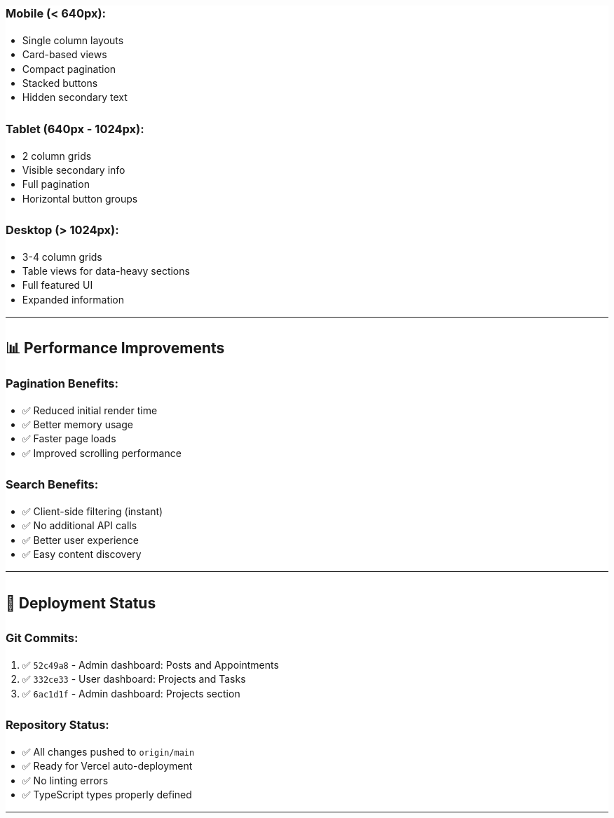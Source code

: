 ### Mobile (< 640px):
- Single column layouts
- Card-based views
- Compact pagination
- Stacked buttons
- Hidden secondary text

### Tablet (640px - 1024px):
- 2 column grids
- Visible secondary info
- Full pagination
- Horizontal button groups

### Desktop (> 1024px):
- 3-4 column grids
- Table views for data-heavy sections
- Full featured UI
- Expanded information

---

## 📊 Performance Improvements

### Pagination Benefits:
- ✅ Reduced initial render time
- ✅ Better memory usage
- ✅ Faster page loads
- ✅ Improved scrolling performance

### Search Benefits:
- ✅ Client-side filtering (instant)
- ✅ No additional API calls
- ✅ Better user experience
- ✅ Easy content discovery

---

## 🚀 Deployment Status

### Git Commits:
1. ✅ `52c49a8` - Admin dashboard: Posts and Appointments
2. ✅ `332ce33` - User dashboard: Projects and Tasks
3. ✅ `6ac1d1f` - Admin dashboard: Projects section

### Repository Status:
- ✅ All changes pushed to `origin/main`
- ✅ Ready for Vercel auto-deployment
- ✅ No linting errors
- ✅ TypeScript types properly defined

---